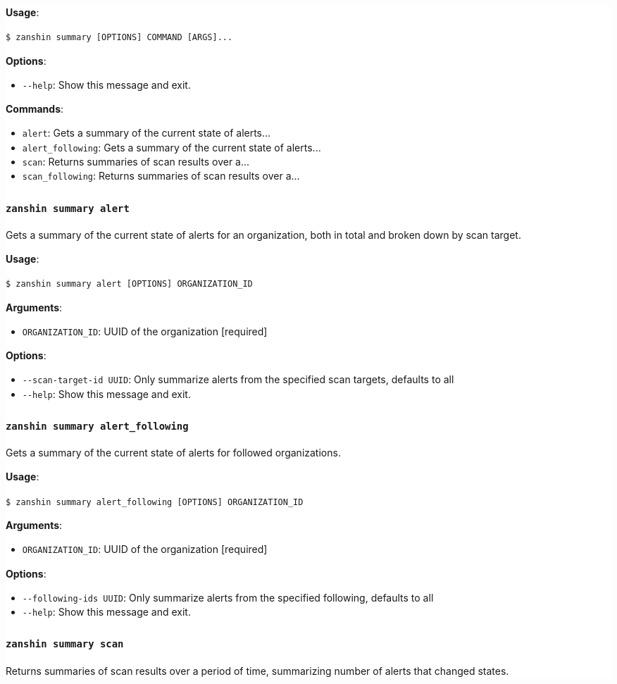 **Usage**:

```console
$ zanshin summary [OPTIONS] COMMAND [ARGS]...
```

**Options**:

* `--help`: Show this message and exit.

**Commands**:

* `alert`: Gets a summary of the current state of alerts...
* `alert_following`: Gets a summary of the current state of alerts...
* `scan`: Returns summaries of scan results over a...
* `scan_following`: Returns summaries of scan results over a...

### `zanshin summary alert`

Gets a summary of the current state of alerts for an organization, both in total and broken down by scan target.

**Usage**:

```console
$ zanshin summary alert [OPTIONS] ORGANIZATION_ID
```

**Arguments**:

* `ORGANIZATION_ID`: UUID of the organization  [required]

**Options**:

* `--scan-target-id UUID`: Only summarize alerts from the specified scan targets, defaults to all
* `--help`: Show this message and exit.

### `zanshin summary alert_following`

Gets a summary of the current state of alerts for followed organizations.

**Usage**:

```console
$ zanshin summary alert_following [OPTIONS] ORGANIZATION_ID
```

**Arguments**:

* `ORGANIZATION_ID`: UUID of the organization  [required]

**Options**:

* `--following-ids UUID`: Only summarize alerts from the specified following, defaults to all
* `--help`: Show this message and exit.

### `zanshin summary scan`

Returns summaries of scan results over a period of time, summarizing number of alerts that changed states.
